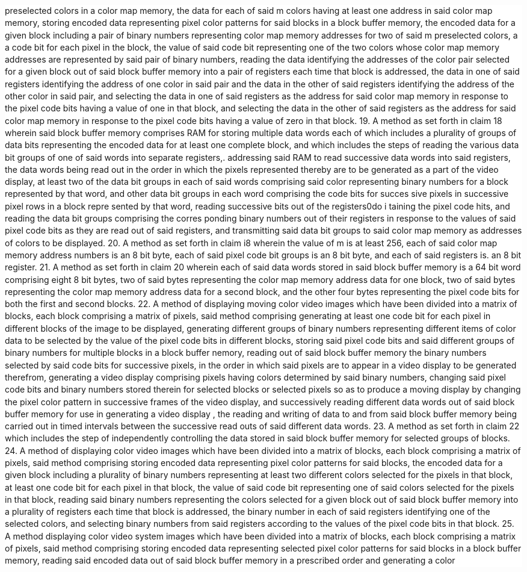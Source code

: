 preselected colors in a color map memory, the data for each of said m colors having at least one address in said color map memory, storing encoded data representing pixel color patterns for said blocks in a block buffer memory, the encoded data for a given block including a pair of binary numbers representing color map memory addresses for two of said m preselected colors, a a code bit for each pixel in the block, the value of said code bit representing one of the two colors whose color map memory addresses are represented by said pair of binary numbers, reading the data identifying the addresses of the color pair selected for a given block out of said block buffer memory into a pair of registers each time that block is addressed, the data in one of said registers identifying the address of one color in said pair and the data in the other of said registers identifying the address of the other color in said pair, and selecting the data in one of said registers as the address for said color map memory in response to the pixel code bits having a value of one in that block, and selecting the data in the other of said registers as the address for said color map memory in response to the pixel code bits having a value of zero in that block. 19. A method as set forth in claim 18 wherein said block buffer memory comprises RAM for storing multiple data words each of which includes a plurality of groups of data bits representing the encoded data for at least one complete block, and which includes the steps of reading the various data bit groups of one of said words into separate registers,. addressing said RAM to read successive data words into said registers, the data words being read out in the order in which the pixels represented thereby are to be generated as a part of the video display, at least two of the data bit groups in each of said words comprising said color representing binary numbers for a block represented by that word, and other data bit groups in each word comprising the code bits for succes sive pixels in successive pixel rows in a block repre sented by that word, reading successive bits out of the registers0do i taining the pixel code hits, and reading the data bit groups comprising the corres ponding binary numbers out of their registers in response to the values of said pixel code bits as they are read out of said registers, and transmitting said data bit groups to said color map memory as addresses of colors to be displayed. 20. A method as set forth in claim i8 wherein the value of m is at least 256, each of said color map memory address numbers is an 8 bit byte, each of said pixel code bit groups is an 8 bit byte, and each of said registers is. an 8 bit register. 21. A method as set forth in claim 20 wherein each of said data words stored in said block buffer memory is a 64 bit word comprising eight 8 bit bytes, two of said bytes representing the color map memory address data for one block, two of said bytes representing the color map memory address data for a second block, and the other four bytes representing the pixel code bits for both the first and second blocks. 22. A method of displaying moving color video images which have been divided into a matrix of blocks, each block comprising a matrix of pixels, said method comprising generating at least one code bit for each pixel in different blocks of the image to be displayed, generating different groups of binary numbers representing different items of color data to be selected by the value of the pixel code bits in different blocks, storing said pixel code bits and said different groups of binary numbers for multiple blocks in a block buffer nemory, reading out of said block buffer memory the binary numbers selected by said code bits for successive pixels, in the order in which said pixels are to appear in a video display to be generated therefrom, generating a video display comprising pixels having colors determined by said binary numbers, changing said pixel code bits and binary numbers stored therein for selected blocks or selected pixels so as to produce a moving display by changing the pixel color pattern in successive frames of the video display, and successively reading different data words out of said block buffer memory for use in generating a video display , the reading and writing of data to and from said block buffer memory being carried out in timed intervals between the successive read outs of said different data words. 23. A method as set forth in claim 22 which includes the step of independently controlling the data stored in said block buffer memory for selected groups of blocks. 24. A method of displaying color video images which have been divided into a matrix of blocks, each block comprising a matrix of pixels, said method comprising storing encoded data representing pixel color patterns for said blocks, the encoded data for a given block including a plurality of binary numbers representing at least two different colors selected for the pixels in that block, at least one code bit for each pixel in that block, the value of said code bit representing one of said colors selected for the pixels in that block, reading said binary numbers representing the colors selected for a given block out of said block buffer memory into a plurality of registers each time that block is addressed, the binary number in each of said registers identifying one of the selected colors, and selecting binary numbers from said registers according to the values of the pixel code bits in that block. 25. A method displaying color video system images which have been divided into a matrix of blocks, each block comprising a matrix of pixels, said method comprising storing encoded data representing selected pixel color patterns for said blocks in a block buffer memory, reading said encoded data out of said block buffer memory in a prescribed order and generating a color